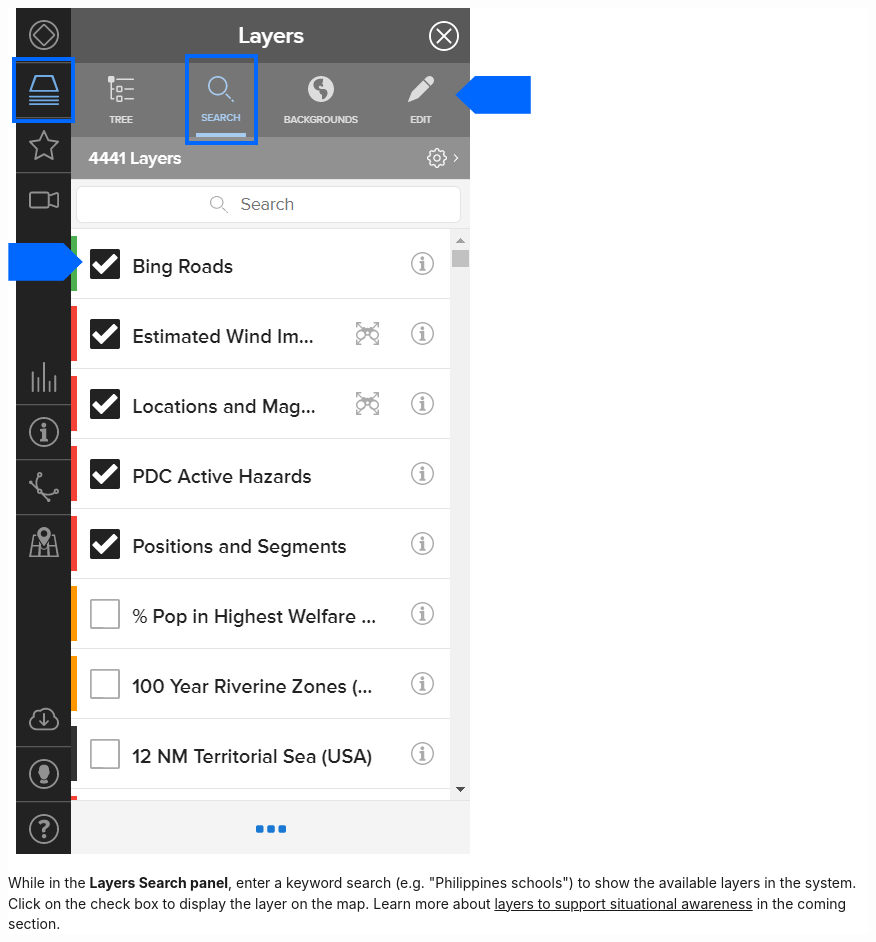 ![Layers Panel Search tab](https://github.com/LuigiBella/PDC_test/blob/master/Chapter-1-Media/media/image25.png)

While in the **Layers Search panel**, enter a keyword search (e.g. "Philippines schools") to show the available layers in the system. Click on the check box to display the layer on the map. Learn more about [layers to support situational awareness](file:///tutorial/explore-layers) in the coming section.
